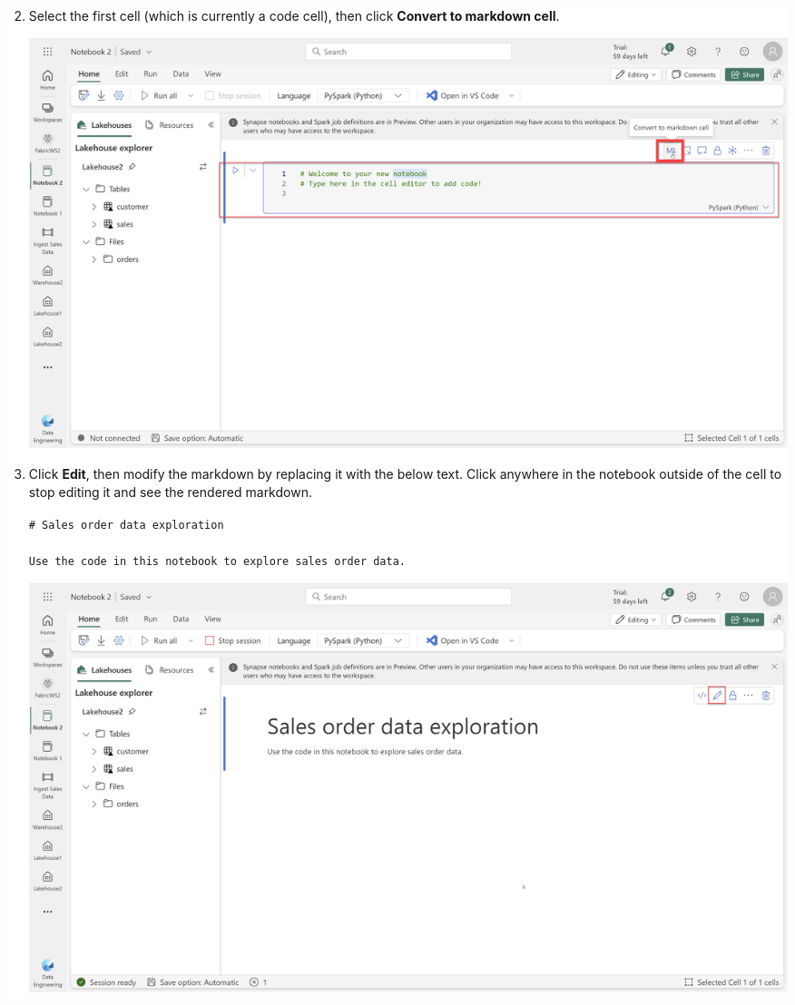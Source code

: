 2. Select the first cell (which is currently a code cell), then click **Convert to markdown cell**. 

    ![](Exercise8Images/media/Lab9_Image8.png)

3. Click **Edit**, then modify the markdown by replacing it with the below text. Click anywhere in the notebook outside of the cell to stop editing it and see the rendered markdown.

     ```
     # Sales order data exploration

     Use the code in this notebook to explore sales order data.
     ```

    ![](Exercise8Images/media/Lab9_Image9.png)
